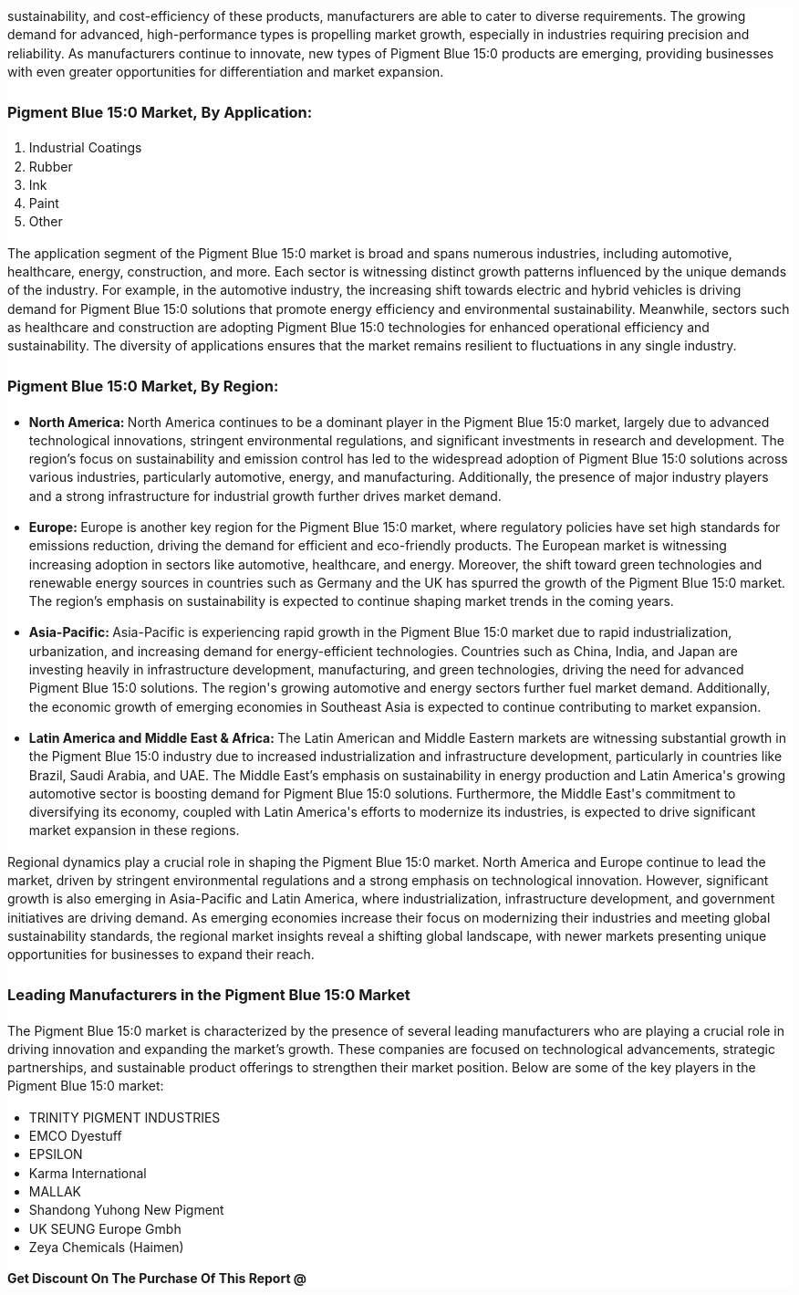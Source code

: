 sustainability, and cost-efficiency of these products, manufacturers are able to cater to diverse requirements. The growing demand for advanced, high-performance types is propelling market growth, especially in industries requiring precision and reliability. As manufacturers continue to innovate, new types of Pigment Blue 15:0 products are emerging, providing businesses with even greater opportunities for differentiation and market expansion.</p><h3>Pigment Blue 15:0 Market,&nbsp;By Application:</h3><ol><li>Industrial Coatings<li> Rubber<li> Ink<li> Paint<li> Other</li></ol><p>The application segment of the Pigment Blue 15:0 market is broad and spans numerous industries, including automotive, healthcare, energy, construction, and more. Each sector is witnessing distinct growth patterns influenced by the unique demands of the industry. For example, in the automotive industry, the increasing shift towards electric and hybrid vehicles is driving demand for Pigment Blue 15:0 solutions that promote energy efficiency and environmental sustainability. Meanwhile, sectors such as healthcare and construction are adopting Pigment Blue 15:0 technologies for enhanced operational efficiency and sustainability. The diversity of applications ensures that the market remains resilient to fluctuations in any single industry.</p><h3>Pigment Blue 15:0 Market, By Region:</h3><ul><li><p><strong>North America:&nbsp;</strong>North America continues to be a dominant player in the Pigment Blue 15:0 market, largely due to advanced technological innovations, stringent environmental regulations, and significant investments in research and development. The region&rsquo;s focus on sustainability and emission control has led to the widespread adoption of Pigment Blue 15:0 solutions across various industries, particularly automotive, energy, and manufacturing. Additionally, the presence of major industry players and a strong infrastructure for industrial growth further drives market demand.</p></li><li><p><strong><strong>Europe:&nbsp;</strong></strong>Europe is another key region for the Pigment Blue 15:0 market, where regulatory policies have set high standards for emissions reduction, driving the demand for efficient and eco-friendly products. The European market is witnessing increasing adoption in sectors like automotive, healthcare, and energy. Moreover, the shift toward green technologies and renewable energy sources in countries such as Germany and the UK has spurred the growth of the Pigment Blue 15:0 market. The region&rsquo;s emphasis on sustainability is expected to continue shaping market trends in the coming years.</p></li><li><p><strong><strong>Asia-Pacific:&nbsp;</strong></strong>Asia-Pacific is experiencing rapid growth in the Pigment Blue 15:0 market due to rapid industrialization, urbanization, and increasing demand for energy-efficient technologies. Countries such as China, India, and Japan are investing heavily in infrastructure development, manufacturing, and green technologies, driving the need for advanced Pigment Blue 15:0 solutions. The region's growing automotive and energy sectors further fuel market demand. Additionally, the economic growth of emerging economies in Southeast Asia is expected to continue contributing to market expansion.</p></li><li><p><strong><strong>Latin America and Middle East &amp; Africa:&nbsp;</strong></strong>The Latin American and Middle Eastern markets are witnessing substantial growth in the Pigment Blue 15:0 industry due to increased industrialization and infrastructure development, particularly in countries like Brazil, Saudi Arabia, and UAE. The Middle East&rsquo;s emphasis on sustainability in energy production and Latin America's growing automotive sector is boosting demand for Pigment Blue 15:0 solutions. Furthermore, the Middle East's commitment to diversifying its economy, coupled with Latin America's efforts to modernize its industries, is expected to drive significant market expansion in these regions.</p></li></ul><p>Regional dynamics play a crucial role in shaping the Pigment Blue 15:0 market. North America and Europe continue to lead the market, driven by stringent environmental regulations and a strong emphasis on technological innovation. However, significant growth is also emerging in Asia-Pacific and Latin America, where industrialization, infrastructure development, and government initiatives are driving demand. As emerging economies increase their focus on modernizing their industries and meeting global sustainability standards, the regional market insights reveal a shifting global landscape, with newer markets presenting unique opportunities for businesses to expand their reach.</p><h3><strong>Leading Manufacturers in the Pigment Blue 15:0 Market</strong></h3><p>The Pigment Blue 15:0 market is characterized by the presence of several leading manufacturers who are playing a crucial role in driving innovation and expanding the market&rsquo;s growth. These companies are focused on technological advancements, strategic partnerships, and sustainable product offerings to strengthen their market position. Below are some of the key players in the Pigment Blue 15:0 market:</p></div><div class="article-main__content" data-test-id="publishing-text-block"><ul><li><span class="">TRINITY PIGMENT INDUSTRIES<li> EMCO Dyestuff<li> EPSILON<li> Karma International<li> MALLAK<li> Shandong Yuhong New Pigment<li> UK SEUNG Europe Gmbh<li> Zeya Chemicals (Haimen)</span></li></ul></div><div class="article-main__content" data-test-id="publishing-text-block"><p><span class="font-[700]"><strong>Get Discount On The Purchase Of This Report @</strong>